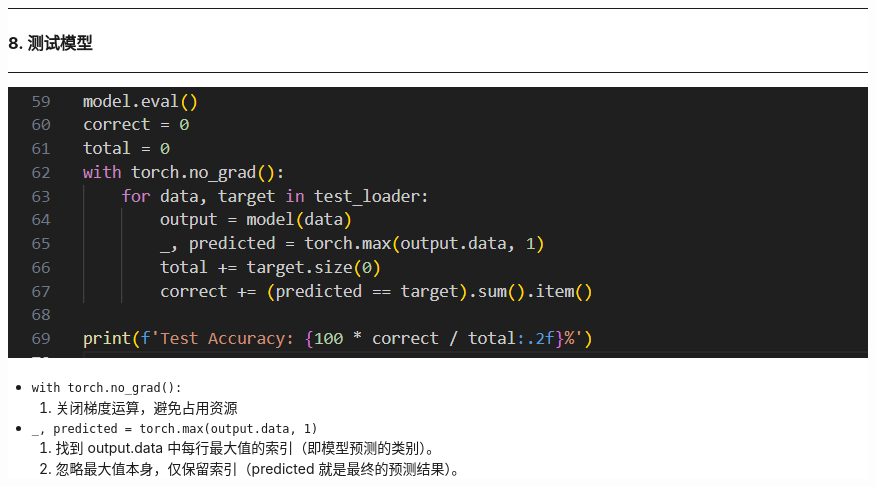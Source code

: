 
---
### 8. 测试模型
---
![](评估.png)
- `with torch.no_grad():`
  1. 关闭梯度运算，避免占用资源
- `_, predicted = torch.max(output.data, 1)`
  1. 找到 output.data 中每行最大值的索引（即模型预测的类别）。
  2. 忽略最大值本身，仅保留索引（predicted 就是最终的预测结果）。
